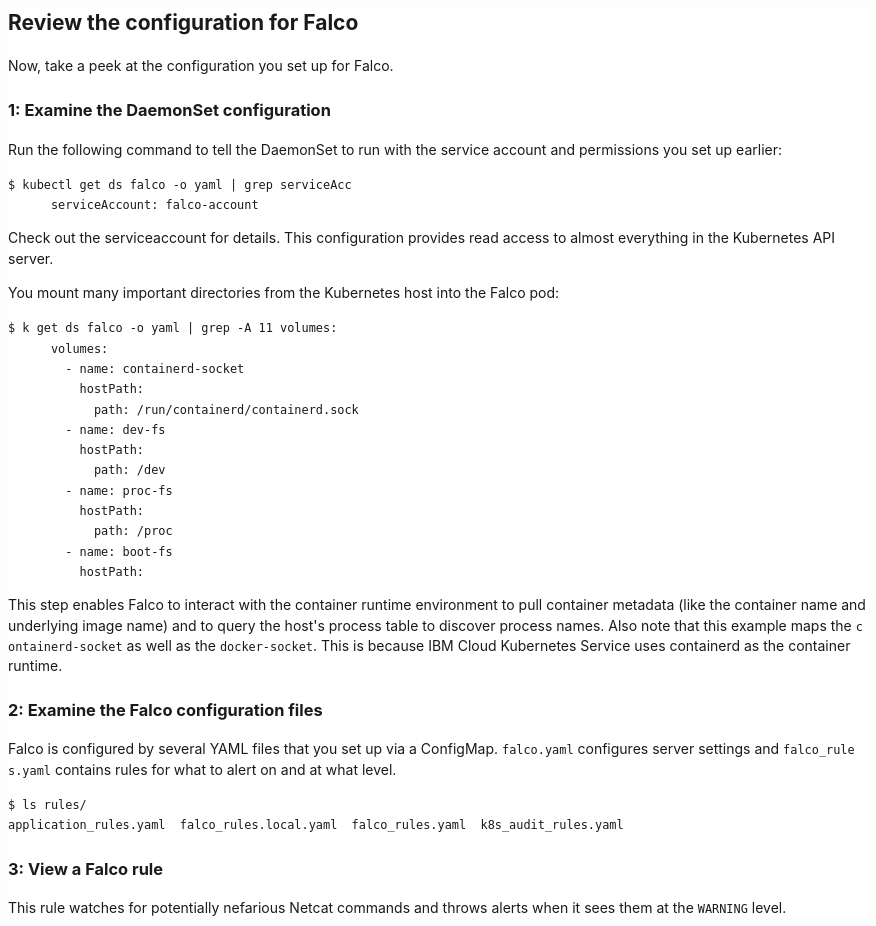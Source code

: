 ## Review the configuration for Falco

Now, take a peek at the configuration you set up for Falco.

### 1: Examine the DaemonSet configuration

Run the following command to tell the DaemonSet to run with the service account and permissions you set up earlier:

```
$ kubectl get ds falco -o yaml | grep serviceAcc
      serviceAccount: falco-account
```

Check out the serviceaccount for details. This configuration provides read access to almost everything in the Kubernetes API server.

You mount many important directories from the Kubernetes host into the Falco pod:

```
$ k get ds falco -o yaml | grep -A 11 volumes:
      volumes:
        - name: containerd-socket
          hostPath:
            path: /run/containerd/containerd.sock
        - name: dev-fs
          hostPath:
            path: /dev
        - name: proc-fs
          hostPath:
            path: /proc
        - name: boot-fs
          hostPath:
```

This step enables Falco to interact with the container runtime environment to pull container metadata (like the container name and underlying image name) and to query the host's process table to discover process names. Also note that this example maps the `containerd-socket` as well as the `docker-socket`. This is because IBM Cloud Kubernetes Service uses containerd as the container runtime.

### 2: Examine the Falco configuration files

Falco is configured by several YAML files that you set up via a ConfigMap. `falco.yaml` configures server settings and `falco_rules.yaml` contains rules for what to alert on and at what level.

```
$ ls rules/
application_rules.yaml  falco_rules.local.yaml  falco_rules.yaml  k8s_audit_rules.yaml
```

### 3: View a Falco rule

This rule watches for potentially nefarious Netcat commands and throws alerts when it sees them at the `WARNING` level.
